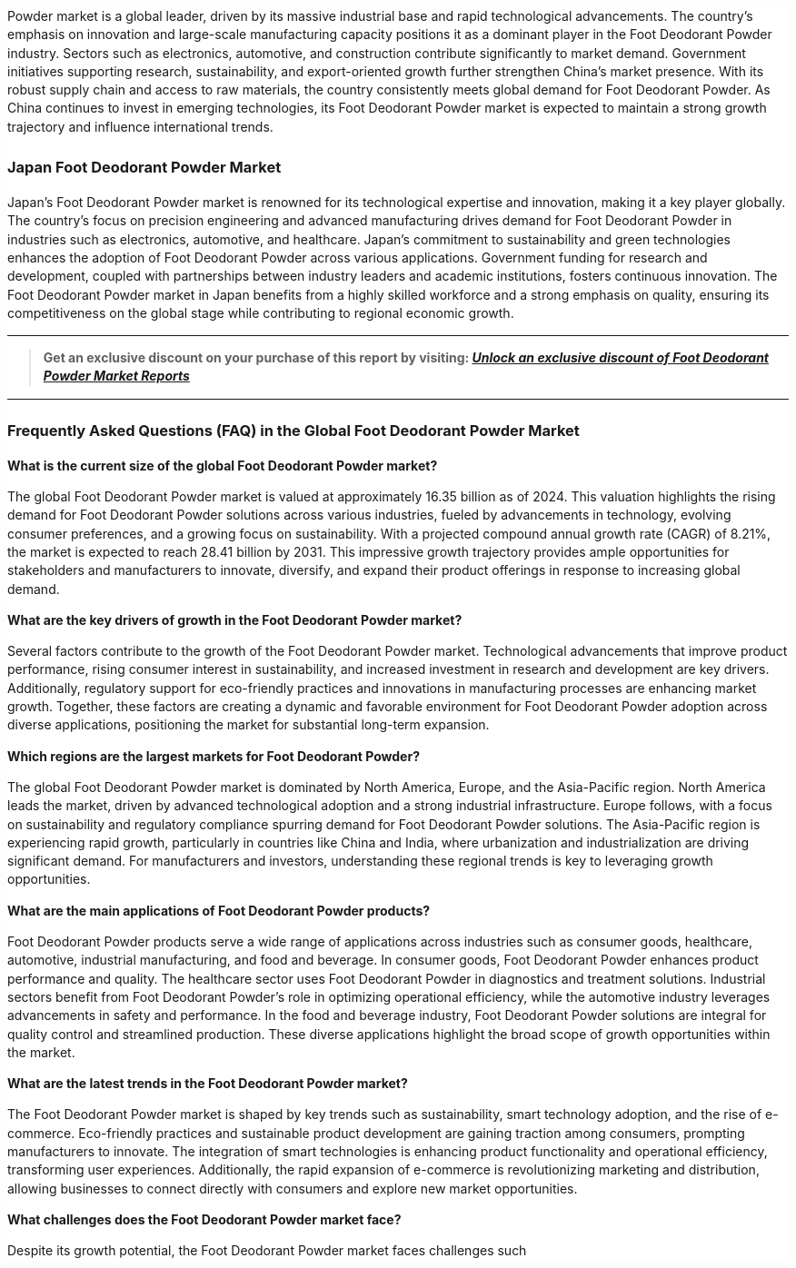 Powder market is a global leader, driven by its massive industrial base and rapid technological advancements. The country&rsquo;s emphasis on innovation and large-scale manufacturing capacity positions it as a dominant player in the Foot Deodorant Powder industry. Sectors such as electronics, automotive, and construction contribute significantly to market demand. Government initiatives supporting research, sustainability, and export-oriented growth further strengthen China&rsquo;s market presence. With its robust supply chain and access to raw materials, the country consistently meets global demand for Foot Deodorant Powder. As China continues to invest in emerging technologies, its Foot Deodorant Powder market is expected to maintain a strong growth trajectory and influence international trends.</p><h3>Japan Foot Deodorant Powder Market</h3><p>Japan&rsquo;s Foot Deodorant Powder market is renowned for its technological expertise and innovation, making it a key player globally. The country&rsquo;s focus on precision engineering and advanced manufacturing drives demand for Foot Deodorant Powder in industries such as electronics, automotive, and healthcare. Japan&rsquo;s commitment to sustainability and green technologies enhances the adoption of Foot Deodorant Powder across various applications. Government funding for research and development, coupled with partnerships between industry leaders and academic institutions, fosters continuous innovation. The Foot Deodorant Powder market in Japan benefits from a highly skilled workforce and a strong emphasis on quality, ensuring its competitiveness on the global stage while contributing to regional economic growth.</p><hr /><blockquote><p><strong>Get an exclusive discount on your purchase of this report by visiting: <em><a href="://marketresearchpulse.com/ask-for-discount/40715?utm_source=Github&amp;utm_medium=025">Unlock an exclusive discount of Foot Deodorant Powder Market Reports</a></em>&nbsp;</strong></p></blockquote><hr /><h3>Frequently Asked Questions (FAQ) in the Global Foot Deodorant Powder Market</h3><p><strong>What is the current size of the global Foot Deodorant Powder market?</strong></p><p>The global Foot Deodorant Powder market is valued at approximately 16.35 billion as of 2024. This valuation highlights the rising demand for Foot Deodorant Powder solutions across various industries, fueled by advancements in technology, evolving consumer preferences, and a growing focus on sustainability. With a projected compound annual growth rate (CAGR) of 8.21%, the market is expected to reach 28.41 billion by 2031. This impressive growth trajectory provides ample opportunities for stakeholders and manufacturers to innovate, diversify, and expand their product offerings in response to increasing global demand.</p><p><strong>What are the key drivers of growth in the Foot Deodorant Powder market?</strong></p><p>Several factors contribute to the growth of the Foot Deodorant Powder market. Technological advancements that improve product performance, rising consumer interest in sustainability, and increased investment in research and development are key drivers. Additionally, regulatory support for eco-friendly practices and innovations in manufacturing processes are enhancing market growth. Together, these factors are creating a dynamic and favorable environment for Foot Deodorant Powder adoption across diverse applications, positioning the market for substantial long-term expansion.</p><p><strong>Which regions are the largest markets for Foot Deodorant Powder?</strong></p><p>The global Foot Deodorant Powder market is dominated by North America, Europe, and the Asia-Pacific region. North America leads the market, driven by advanced technological adoption and a strong industrial infrastructure. Europe follows, with a focus on sustainability and regulatory compliance spurring demand for Foot Deodorant Powder solutions. The Asia-Pacific region is experiencing rapid growth, particularly in countries like China and India, where urbanization and industrialization are driving significant demand. For manufacturers and investors, understanding these regional trends is key to leveraging growth opportunities.</p><p><strong>What are the main applications of Foot Deodorant Powder products?</strong></p><p>Foot Deodorant Powder products serve a wide range of applications across industries such as consumer goods, healthcare, automotive, industrial manufacturing, and food and beverage. In consumer goods, Foot Deodorant Powder enhances product performance and quality. The healthcare sector uses Foot Deodorant Powder in diagnostics and treatment solutions. Industrial sectors benefit from Foot Deodorant Powder&rsquo;s role in optimizing operational efficiency, while the automotive industry leverages advancements in safety and performance. In the food and beverage industry, Foot Deodorant Powder solutions are integral for quality control and streamlined production. These diverse applications highlight the broad scope of growth opportunities within the market.</p><p><strong>What are the latest trends in the Foot Deodorant Powder market?</strong></p><p>The Foot Deodorant Powder market is shaped by key trends such as sustainability, smart technology adoption, and the rise of e-commerce. Eco-friendly practices and sustainable product development are gaining traction among consumers, prompting manufacturers to innovate. The integration of smart technologies is enhancing product functionality and operational efficiency, transforming user experiences. Additionally, the rapid expansion of e-commerce is revolutionizing marketing and distribution, allowing businesses to connect directly with consumers and explore new market opportunities.</p><p><strong>What challenges does the Foot Deodorant Powder market face?</strong></p><p>Despite its growth potential, the Foot Deodorant Powder market faces challenges such